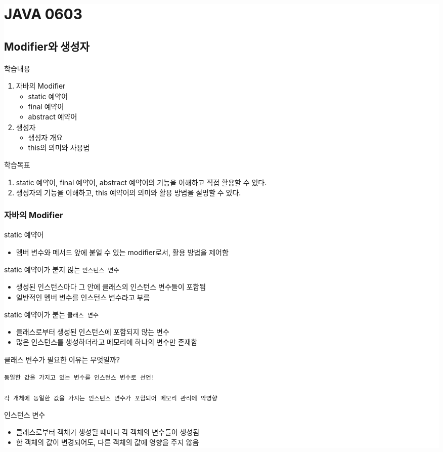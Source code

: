 # JAVA 0603

## Modifier와 생성자

학습내용

1. 자바의 Modifier
   * static 예약어
   * final 예약어
   * abstract 예약어
2. 생성자
   * 생성자 개요
   * this의 의미와 사용법



학습목표

1. static 예약어, final 예약어, abstract 예약어의 기능을 이해하고 직접 활용할 수 있다.
2. 생성자의 기능을 이해하고, this 예약어의 의미와 활용 방법을 설명할 수 있다.



### 자바의 Modifier

static 예약어

* 멤버 변수와 메서드 앞에 붙일 수 있는 modifier로서, 활용 방법을 제어함



static 예약어가 붙지 않는 `인스턴스 변수`

* 생성된 인스턴스마다 그 안에 클래스의 인스턴스 변수들이 포함됨
* 일반적인 멤버 변수를 인스턴스 변수라고 부름



static 예약어가 붙는 `클래스 변수`

* 클래스로부터 생성된 인스턴스에 포함되지 않는 변수
* 많은 인스턴스를 생성하더라고 메모리에 하나의 변수만 존재함



클래스 변수가 필요한 이유는 무엇일까?

```
동일한 값을 가지고 있는 변수를 인스턴스 변수로 선언!

각 개체에 동일한 값을 가지는 인스턴스 변수가 포함되어 메모리 관리에 악영향
```



인스턴스 변수

* 클래스로부터 객체가 생성될 때마다 각 객체의 변수들이 생성됨
* 한 객체의 값이 변경되어도, 다른 객체의 값에 영향을 주지 않음


